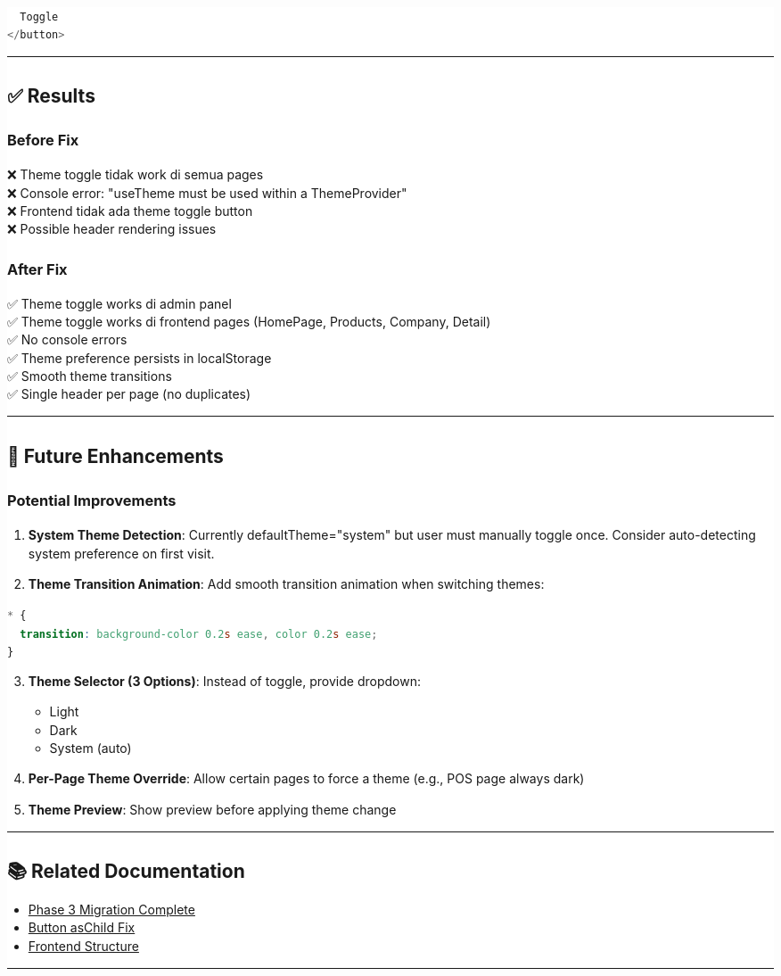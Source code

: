 ```typescript
  Toggle
</button>
```

---

## ✅ Results

### Before Fix
❌ Theme toggle tidak work di semua pages  
❌ Console error: "useTheme must be used within a ThemeProvider"  
❌ Frontend tidak ada theme toggle button  
❌ Possible header rendering issues

### After Fix
✅ Theme toggle works di admin panel  
✅ Theme toggle works di frontend pages (HomePage, Products, Company, Detail)  
✅ No console errors  
✅ Theme preference persists in localStorage  
✅ Smooth theme transitions  
✅ Single header per page (no duplicates)

---

## 🔮 Future Enhancements

### Potential Improvements
1. **System Theme Detection**: Currently defaultTheme="system" but user must manually toggle once. Consider auto-detecting system preference on first visit.

2. **Theme Transition Animation**: Add smooth transition animation when switching themes:
```css
* {
  transition: background-color 0.2s ease, color 0.2s ease;
}
```

3. **Theme Selector (3 Options)**: Instead of toggle, provide dropdown:
   - Light
   - Dark
   - System (auto)

4. **Per-Page Theme Override**: Allow certain pages to force a theme (e.g., POS page always dark)

5. **Theme Preview**: Show preview before applying theme change

---

## 📚 Related Documentation
- [Phase 3 Migration Complete](./MIGRATION-PHASE-3-COMPLETE.md)
- [Button asChild Fix](./BUGFIX-LAYOUT-BUTTON.md)
- [Frontend Structure](../docs/frontend-structure.md)

---
